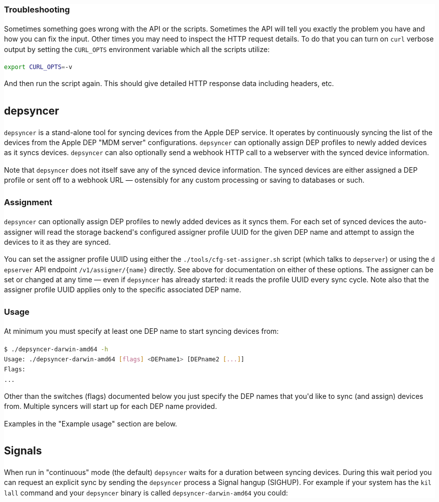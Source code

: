 ### Troubleshooting

Sometimes something goes wrong with the API or the scripts. Sometimes the API will tell you exactly the problem you have and how you can fix the input. Other times you may need to inspect the HTTP request details. To do that you can turn on `curl` verbose output by setting the `CURL_OPTS` environment variable which all the scripts utilize:

```bash
export CURL_OPTS=-v
```

And then run the script again. This should give detailed HTTP response data including headers, etc.

## depsyncer

`depsyncer` is a stand-alone tool for syncing devices from the Apple DEP service. It operates by continuously syncing the list of the devices from the Apple DEP "MDM server" configurations. `depsyncer` can optionally assign DEP profiles to newly added devices as it syncs devices. `depsyncer` can also optionally send a webhook HTTP call to a webserver with the synced device information.

Note that `depsyncer` does not itself save any of the synced device information. The synced devices are either assigned a DEP profile or sent off to a webhook URL — ostensibly for any custom processing or saving to databases or such.

### Assignment

`depsyncer` can optionally assign DEP profiles to newly added devices as it syncs them. For each set of synced devices the auto-assigner will read the storage backend's configured assigner profile UUID for the given DEP name and attempt to assign the devices to it as they are synced.

You can set the assigner profile UUID using either the `./tools/cfg-set-assigner.sh` script (which talks to `depserver`) or using the `depserver` API endpoint `/v1/assigner/{name}` directly. See above for documentation on either of these options. The assigner can be set or changed at any time — even if `depsyncer` has already started: it reads the profile UUID every sync cycle. Note also that the assigner profile UUID applies only to the specific associated DEP name.

### Usage

At minimum you must specify at least one DEP name to start syncing devices from:

```bash
$ ./depsyncer-darwin-amd64 -h
Usage: ./depsyncer-darwin-amd64 [flags] <DEPname1> [DEPname2 [...]]
Flags:
...
```

Other than the switches (flags) documented below you just specify the DEP names that you'd like to sync (and assign) devices from. Multiple syncers will start up for each DEP name provided.

Examples in the "Example usage" section are below.

## Signals

When run in "continuous" mode (the default) `depsyncer` waits for a duration between syncing devices. During this wait period you can request an explicit sync by sending the `depsyncer` process a Signal hangup (SIGHUP). For example if your system has the `killall` command and your `depsyncer` binary is called `depsyncer-darwin-amd64` you could:
